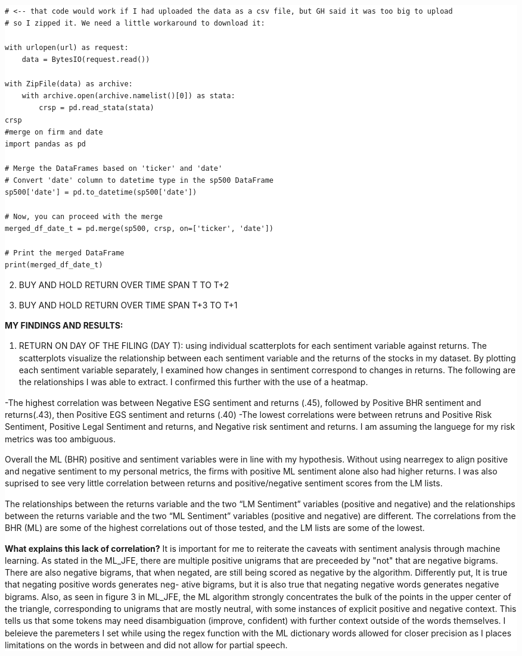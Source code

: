 ```HTMLSession()
# <-- that code would work if I had uploaded the data as a csv file, but GH said it was too big to upload 
# so I zipped it. We need a little workaround to download it:

with urlopen(url) as request:
    data = BytesIO(request.read())

with ZipFile(data) as archive:
    with archive.open(archive.namelist()[0]) as stata:
        crsp = pd.read_stata(stata)
crsp
#merge on firm and date
import pandas as pd

# Merge the DataFrames based on 'ticker' and 'date'
# Convert 'date' column to datetime type in the sp500 DataFrame
sp500['date'] = pd.to_datetime(sp500['date'])

# Now, you can proceed with the merge
merged_df_date_t = pd.merge(sp500, crsp, on=['ticker', 'date'])

# Print the merged DataFrame
print(merged_df_date_t)
```

2) BUY AND HOLD RETURN OVER TIME SPAN T TO T+2

3) BUY AND HOLD RETURN OVER TIME SPAN T+3 TO T+1

**MY FINDINGS AND RESULTS:**
1) RETURN ON DAY OF THE FILING (DAY T): using individual scatterplots for each sentiment variable against returns. The scatterplots visualize the relationship between each sentiment variable and the returns of the stocks in my dataset. By plotting each sentiment variable separately, I examined how changes in sentiment correspond to changes in returns. The following are the relationships I was able to extract. I confirmed this further with the use of a heatmap.  

-The highest correlation was between Negative ESG sentiment and returns (.45), followed by Positive BHR sentiment and returns(.43), then Positive EGS sentiment and returns (.40)
-The lowest correlations were between retruns and Positive Risk Sentiment, Positive Legal Sentiment and returns, and Negative risk sentiment and returns. I am assuming the languege for my risk metrics was too ambiguous.

Overall the ML (BHR) positive and sentiment variables were in line with my hypothesis. Without using nearregex to align positive and negative sentiment to my personal metrics, the firms with positive ML sentiment alone also had higher returns. I was also suprised to see very little correlation between returns and positive/negative sentiment scores from the LM lists. 

The relationships between the returns variable and the two “LM Sentiment” variables (positive and negative) and the relationships between the returns variable and the two “ML Sentiment” variables (positive and negative) are different. The correlations from the BHR (ML) are some of the highest correlations out of those tested, and the LM lists are some of the lowest.

**What explains this lack of correlation?**
It is important for me to reiterate the caveats with sentiment analysis through machine learning. As stated in the ML_JFE, there are multiple positive unigrams that are preceeded by "not" that are negative bigrams. There are also negative bigrams, that when negated, are still being scored as negative by the algorithm. Differently put, It is true that negating positive words generates neg- ative bigrams, but it is also true that negating negative words generates negative bigrams. 
Also, as seen in figure 3 in ML_JFE, the ML algorithm strongly concentrates the bulk of the points in the upper center of the triangle, corresponding to unigrams that are mostly neutral, with some instances of explicit positive and negative context. This tells us that some tokens may need disambiguation (improve, confident) with further context outside of the words themselves. I beleieve the paremeters I set while using the regex function with the ML dictionary words allowed for closer precision as I places limitations on the words in between and did not allow for partial speech. 

